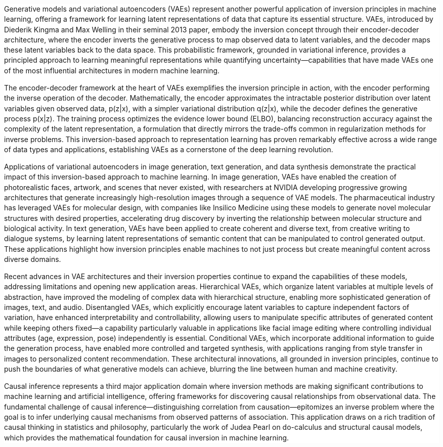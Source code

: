 Generative models and variational autoencoders (VAEs) represent another powerful application of inversion principles in machine learning, offering a framework for learning latent representations of data that capture its essential structure. VAEs, introduced by Diederik Kingma and Max Welling in their seminal 2013 paper, embody the inversion concept through their encoder-decoder architecture, where the encoder inverts the generative process to map observed data to latent variables, and the decoder maps these latent variables back to the data space. This probabilistic framework, grounded in variational inference, provides a principled approach to learning meaningful representations while quantifying uncertainty—capabilities that have made VAEs one of the most influential architectures in modern machine learning.

The encoder-decoder framework at the heart of VAEs exemplifies the inversion principle in action, with the encoder performing the inverse operation of the decoder. Mathematically, the encoder approximates the intractable posterior distribution over latent variables given observed data, p(z|x), with a simpler variational distribution q(z|x), while the decoder defines the generative process p(x|z). The training process optimizes the evidence lower bound (ELBO), balancing reconstruction accuracy against the complexity of the latent representation, a formulation that directly mirrors the trade-offs common in regularization methods for inverse problems. This inversion-based approach to representation learning has proven remarkably effective across a wide range of data types and applications, establishing VAEs as a cornerstone of the deep learning revolution.

Applications of variational autoencoders in image generation, text generation, and data synthesis demonstrate the practical impact of this inversion-based approach to machine learning. In image generation, VAEs have enabled the creation of photorealistic faces, artwork, and scenes that never existed, with researchers at NVIDIA developing progressive growing architectures that generate increasingly high-resolution images through a sequence of VAE models. The pharmaceutical industry has leveraged VAEs for molecular design, with companies like Insilico Medicine using these models to generate novel molecular structures with desired properties, accelerating drug discovery by inverting the relationship between molecular structure and biological activity. In text generation, VAEs have been applied to create coherent and diverse text, from creative writing to dialogue systems, by learning latent representations of semantic content that can be manipulated to control generated output. These applications highlight how inversion principles enable machines to not just process but create meaningful content across diverse domains.

Recent advances in VAE architectures and their inversion properties continue to expand the capabilities of these models, addressing limitations and opening new application areas. Hierarchical VAEs, which organize latent variables at multiple levels of abstraction, have improved the modeling of complex data with hierarchical structure, enabling more sophisticated generation of images, text, and audio. Disentangled VAEs, which explicitly encourage latent variables to capture independent factors of variation, have enhanced interpretability and controllability, allowing users to manipulate specific attributes of generated content while keeping others fixed—a capability particularly valuable in applications like facial image editing where controlling individual attributes (age, expression, pose) independently is essential. Conditional VAEs, which incorporate additional information to guide the generation process, have enabled more controlled and targeted synthesis, with applications ranging from style transfer in images to personalized content recommendation. These architectural innovations, all grounded in inversion principles, continue to push the boundaries of what generative models can achieve, blurring the line between human and machine creativity.

Causal inference represents a third major application domain where inversion methods are making significant contributions to machine learning and artificial intelligence, offering frameworks for discovering causal relationships from observational data. The fundamental challenge of causal inference—distinguishing correlation from causation—epitomizes an inverse problem where the goal is to infer underlying causal mechanisms from observed patterns of association. This application draws on a rich tradition of causal thinking in statistics and philosophy, particularly the work of Judea Pearl on do-calculus and structural causal models, which provides the mathematical foundation for causal inversion in machine learning.
